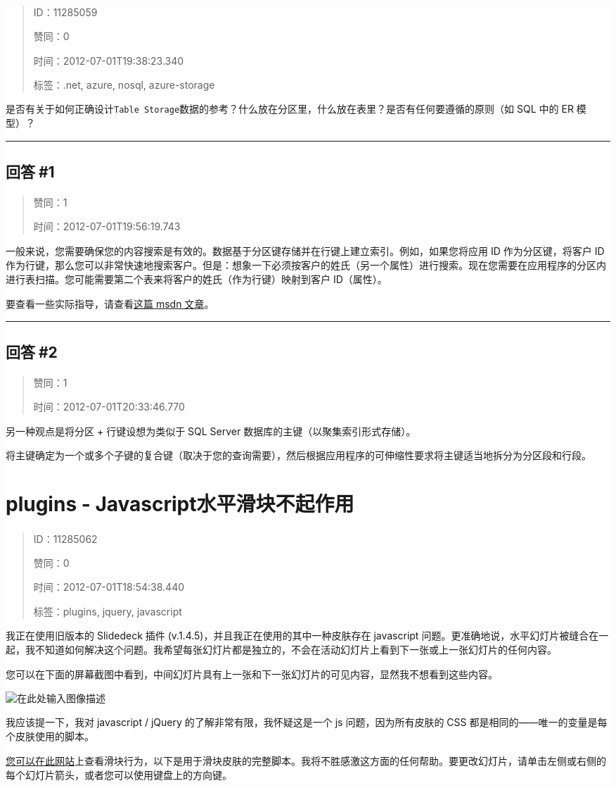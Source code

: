 > ID：11285059
> 
> 赞同：0
> 
> 时间：2012-07-01T19:38:23.340
> 
> 标签：.net, azure, nosql, azure-storage

是否有关于如何正确设计`Table Storage`数据的参考？什么放在分区里，什么放在表里？是否有任何要遵循的原则（如 SQL 中的 ER 模型）？

* * *

## 回答 #1

> 赞同：1
> 
> 时间：2012-07-01T19:56:19.743

一般来说，您需要确保您的内容搜索是有效的。数据基于分区键存储并在行键上建立索引。例如，如果您将应用 ID 作为分区键，将客户 ID 作为行键，那么您可以非常快速地搜索客户。但是：想象一下必须按客户的姓氏（另一个属性）进行搜索。现在您需要在应用程序的分区内进行表扫描。您可能需要第二个表来将客户的姓氏（作为行键）映射到客户 ID（属性）。

要查看一些实际指导，请查看[这篇 msdn 文章](http://msdn.microsoft.com/en-us/library/windowsazure/hh508997.aspx)。

* * *

## 回答 #2

> 赞同：1
> 
> 时间：2012-07-01T20:33:46.770

另一种观点是将分区 + 行键设想为类似于 SQL Server 数据库的主键（以聚集索引形式存储）。

将主键确定为一个或多个子键的复合键（取决于您的查询需要），然后根据应用程序的可伸缩性要求将主键适当地拆分为分区段和行段。

# plugins - Javascript水平滑块不起作用

> ID：11285062
> 
> 赞同：0
> 
> 时间：2012-07-01T18:54:38.440
> 
> 标签：plugins, jquery, javascript

我正在使用旧版本的 Slidedeck 插件 (v.1.4.5)，并且我正在使用的其中一种皮肤存在 javascript 问题。更准确地说，水平幻灯片被缝合在一起，我不知道如何解决这个问题。我希望每张幻灯片都是独立的，不会在活动幻灯片上看到下一张或上一张幻灯片的任何内容。

您可以在下面的屏幕截图中看到，中间幻灯片具有上一张和下一张幻灯片的可见内容，显然我不想看到这些内容。

![在此处输入图像描述](../Images/20fe6580bfa37aad4843f79e90af3c4f.png)

我应该提一下，我对 javascript / jQuery 的了解非常有限，我怀疑这是一个 js 问题，因为所有皮肤的 CSS 都是相同的——唯一的变量是每个皮肤使用的脚本。

[您可以在此网站](http://kiduniya.com/)上查看滑块行为，以下是用于滑块皮肤的完整脚本。我将不胜感激这方面的任何帮助。要更改幻灯片，请单击左侧或右侧的每个幻灯片箭头，或者您可以使用键盘上的方向键。
